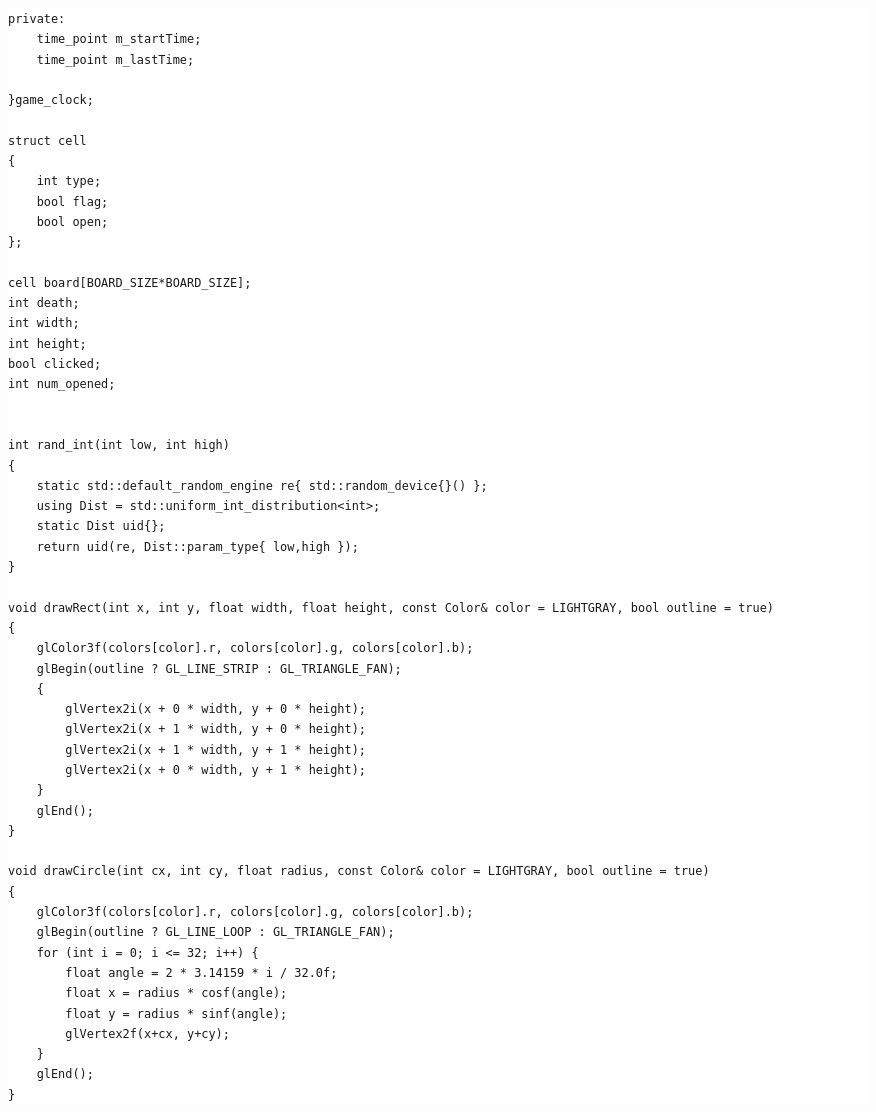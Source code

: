     private:
    	time_point m_startTime;
    	time_point m_lastTime;
    
    }game_clock;
    
    struct cell
    {
    	int type;
    	bool flag;
    	bool open;
    };
    
    cell board[BOARD_SIZE*BOARD_SIZE];
    int death;
    int width;
    int height;
    bool clicked;
    int num_opened;
    
    
    int rand_int(int low, int high)
    {
    	static std::default_random_engine re{ std::random_device{}() };
    	using Dist = std::uniform_int_distribution<int>;
    	static Dist uid{};
    	return uid(re, Dist::param_type{ low,high });
    }
    
    void drawRect(int x, int y, float width, float height, const Color& color = LIGHTGRAY, bool outline = true)
    {
    	glColor3f(colors[color].r, colors[color].g, colors[color].b);
    	glBegin(outline ? GL_LINE_STRIP : GL_TRIANGLE_FAN);
    	{
    		glVertex2i(x + 0 * width, y + 0 * height);
    		glVertex2i(x + 1 * width, y + 0 * height);
    		glVertex2i(x + 1 * width, y + 1 * height);
    		glVertex2i(x + 0 * width, y + 1 * height);
    	}
    	glEnd();
    }
    
    void drawCircle(int cx, int cy, float radius, const Color& color = LIGHTGRAY, bool outline = true)
    {
    	glColor3f(colors[color].r, colors[color].g, colors[color].b);
    	glBegin(outline ? GL_LINE_LOOP : GL_TRIANGLE_FAN);
    	for (int i = 0; i <= 32; i++) {
    		float angle = 2 * 3.14159 * i / 32.0f;
    		float x = radius * cosf(angle);
    		float y = radius * sinf(angle);
    		glVertex2f(x+cx, y+cy);
    	}
    	glEnd();
    }
    

  [1]: https://i.stack.imgur.com/6y5rU.png